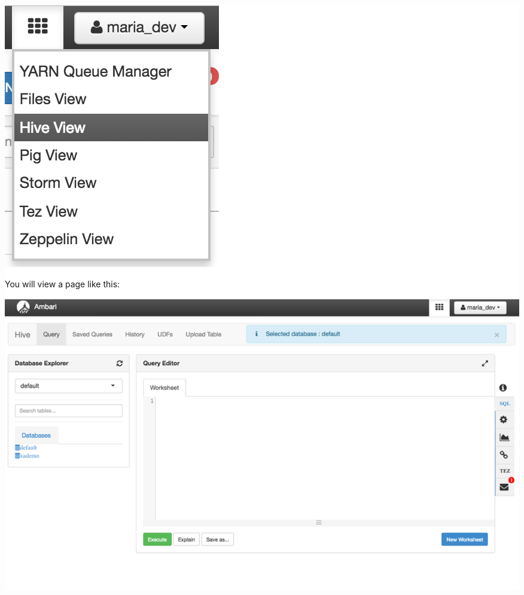 ![select_hive_view](assets/select_hive_view.png)

You will view a page like this:

![hive_view_home_page](assets/hive_view_home_page.png)

